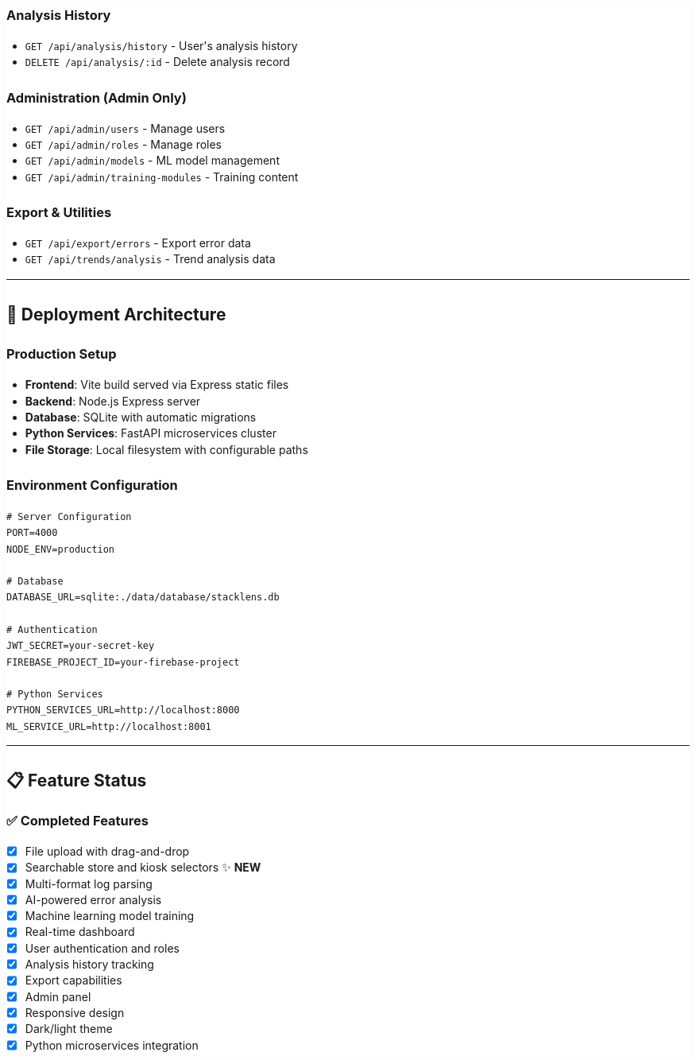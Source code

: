 ### Analysis History
- `GET /api/analysis/history` - User's analysis history
- `DELETE /api/analysis/:id` - Delete analysis record

### Administration (Admin Only)
- `GET /api/admin/users` - Manage users
- `GET /api/admin/roles` - Manage roles
- `GET /api/admin/models` - ML model management
- `GET /api/admin/training-modules` - Training content

### Export & Utilities
- `GET /api/export/errors` - Export error data
- `GET /api/trends/analysis` - Trend analysis data

---

## 🚀 Deployment Architecture

### Production Setup
- **Frontend**: Vite build served via Express static files
- **Backend**: Node.js Express server
- **Database**: SQLite with automatic migrations
- **Python Services**: FastAPI microservices cluster
- **File Storage**: Local filesystem with configurable paths

### Environment Configuration
```env
# Server Configuration
PORT=4000
NODE_ENV=production

# Database
DATABASE_URL=sqlite:./data/database/stacklens.db

# Authentication  
JWT_SECRET=your-secret-key
FIREBASE_PROJECT_ID=your-firebase-project

# Python Services
PYTHON_SERVICES_URL=http://localhost:8000
ML_SERVICE_URL=http://localhost:8001
```

---

## 📋 Feature Status

### ✅ Completed Features
- [x] File upload with drag-and-drop
- [x] Searchable store and kiosk selectors ✨ **NEW**
- [x] Multi-format log parsing
- [x] AI-powered error analysis  
- [x] Machine learning model training
- [x] Real-time dashboard
- [x] User authentication and roles
- [x] Analysis history tracking
- [x] Export capabilities
- [x] Admin panel
- [x] Responsive design
- [x] Dark/light theme
- [x] Python microservices integration
